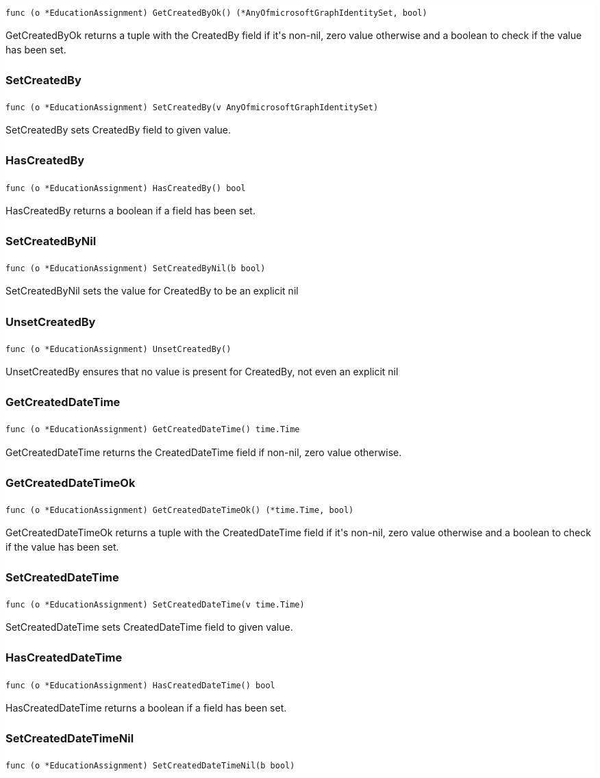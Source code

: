 `func (o *EducationAssignment) GetCreatedByOk() (*AnyOfmicrosoftGraphIdentitySet, bool)`

GetCreatedByOk returns a tuple with the CreatedBy field if it's non-nil, zero value otherwise
and a boolean to check if the value has been set.

### SetCreatedBy

`func (o *EducationAssignment) SetCreatedBy(v AnyOfmicrosoftGraphIdentitySet)`

SetCreatedBy sets CreatedBy field to given value.

### HasCreatedBy

`func (o *EducationAssignment) HasCreatedBy() bool`

HasCreatedBy returns a boolean if a field has been set.

### SetCreatedByNil

`func (o *EducationAssignment) SetCreatedByNil(b bool)`

 SetCreatedByNil sets the value for CreatedBy to be an explicit nil

### UnsetCreatedBy
`func (o *EducationAssignment) UnsetCreatedBy()`

UnsetCreatedBy ensures that no value is present for CreatedBy, not even an explicit nil
### GetCreatedDateTime

`func (o *EducationAssignment) GetCreatedDateTime() time.Time`

GetCreatedDateTime returns the CreatedDateTime field if non-nil, zero value otherwise.

### GetCreatedDateTimeOk

`func (o *EducationAssignment) GetCreatedDateTimeOk() (*time.Time, bool)`

GetCreatedDateTimeOk returns a tuple with the CreatedDateTime field if it's non-nil, zero value otherwise
and a boolean to check if the value has been set.

### SetCreatedDateTime

`func (o *EducationAssignment) SetCreatedDateTime(v time.Time)`

SetCreatedDateTime sets CreatedDateTime field to given value.

### HasCreatedDateTime

`func (o *EducationAssignment) HasCreatedDateTime() bool`

HasCreatedDateTime returns a boolean if a field has been set.

### SetCreatedDateTimeNil

`func (o *EducationAssignment) SetCreatedDateTimeNil(b bool)`
